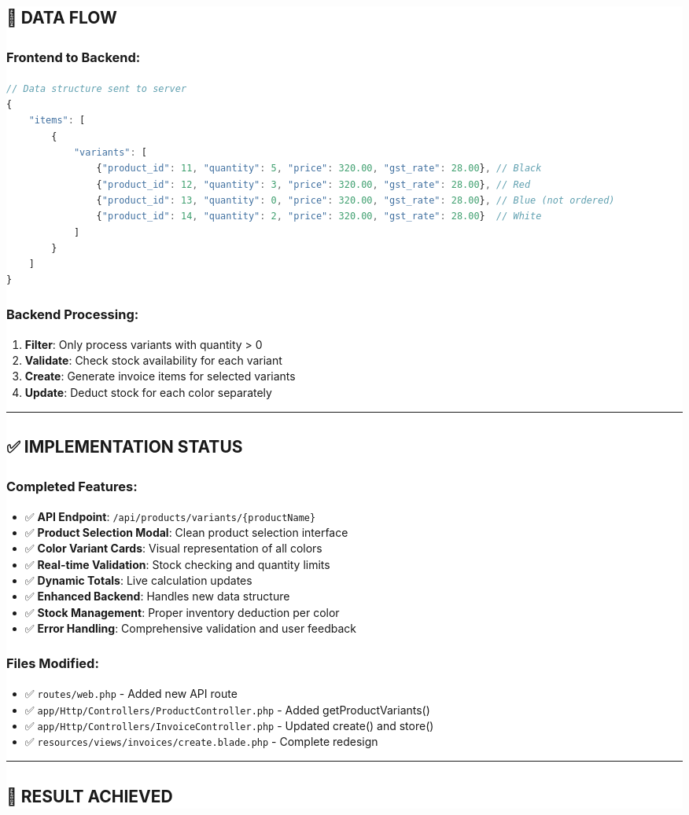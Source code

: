 
## 🔄 **DATA FLOW**

### **Frontend to Backend:**
```javascript
// Data structure sent to server
{
    "items": [
        {
            "variants": [
                {"product_id": 11, "quantity": 5, "price": 320.00, "gst_rate": 28.00}, // Black
                {"product_id": 12, "quantity": 3, "price": 320.00, "gst_rate": 28.00}, // Red
                {"product_id": 13, "quantity": 0, "price": 320.00, "gst_rate": 28.00}, // Blue (not ordered)
                {"product_id": 14, "quantity": 2, "price": 320.00, "gst_rate": 28.00}  // White
            ]
        }
    ]
}
```

### **Backend Processing:**
1. **Filter**: Only process variants with quantity > 0
2. **Validate**: Check stock availability for each variant
3. **Create**: Generate invoice items for selected variants
4. **Update**: Deduct stock for each color separately

---

## ✅ **IMPLEMENTATION STATUS**

### **Completed Features:**
- ✅ **API Endpoint**: `/api/products/variants/{productName}`
- ✅ **Product Selection Modal**: Clean product selection interface
- ✅ **Color Variant Cards**: Visual representation of all colors
- ✅ **Real-time Validation**: Stock checking and quantity limits
- ✅ **Dynamic Totals**: Live calculation updates
- ✅ **Enhanced Backend**: Handles new data structure
- ✅ **Stock Management**: Proper inventory deduction per color
- ✅ **Error Handling**: Comprehensive validation and user feedback

### **Files Modified:**
- ✅ `routes/web.php` - Added new API route
- ✅ `app/Http/Controllers/ProductController.php` - Added getProductVariants()
- ✅ `app/Http/Controllers/InvoiceController.php` - Updated create() and store()
- ✅ `resources/views/invoices/create.blade.php` - Complete redesign

---

## 🎉 **RESULT ACHIEVED**
